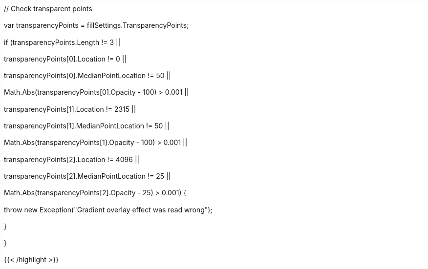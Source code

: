  // Check transparent points

 var transparencyPoints = fillSettings.TransparencyPoints;

 if (transparencyPoints.Length != 3 ||

  transparencyPoints[0].Location != 0 ||

  transparencyPoints[0].MedianPointLocation != 50 ||

  Math.Abs(transparencyPoints[0].Opacity - 100) > 0.001 ||

  transparencyPoints[1].Location != 2315 ||

  transparencyPoints[1].MedianPointLocation != 50 ||

  Math.Abs(transparencyPoints[1].Opacity - 100) > 0.001 ||

  transparencyPoints[2].Location != 4096 ||

  transparencyPoints[2].MedianPointLocation != 25 ||

  Math.Abs(transparencyPoints[2].Opacity - 25) > 0.001) {

  throw new Exception("Gradient overlay effect was read wrong");

 }

}

{{< /highlight >}}








